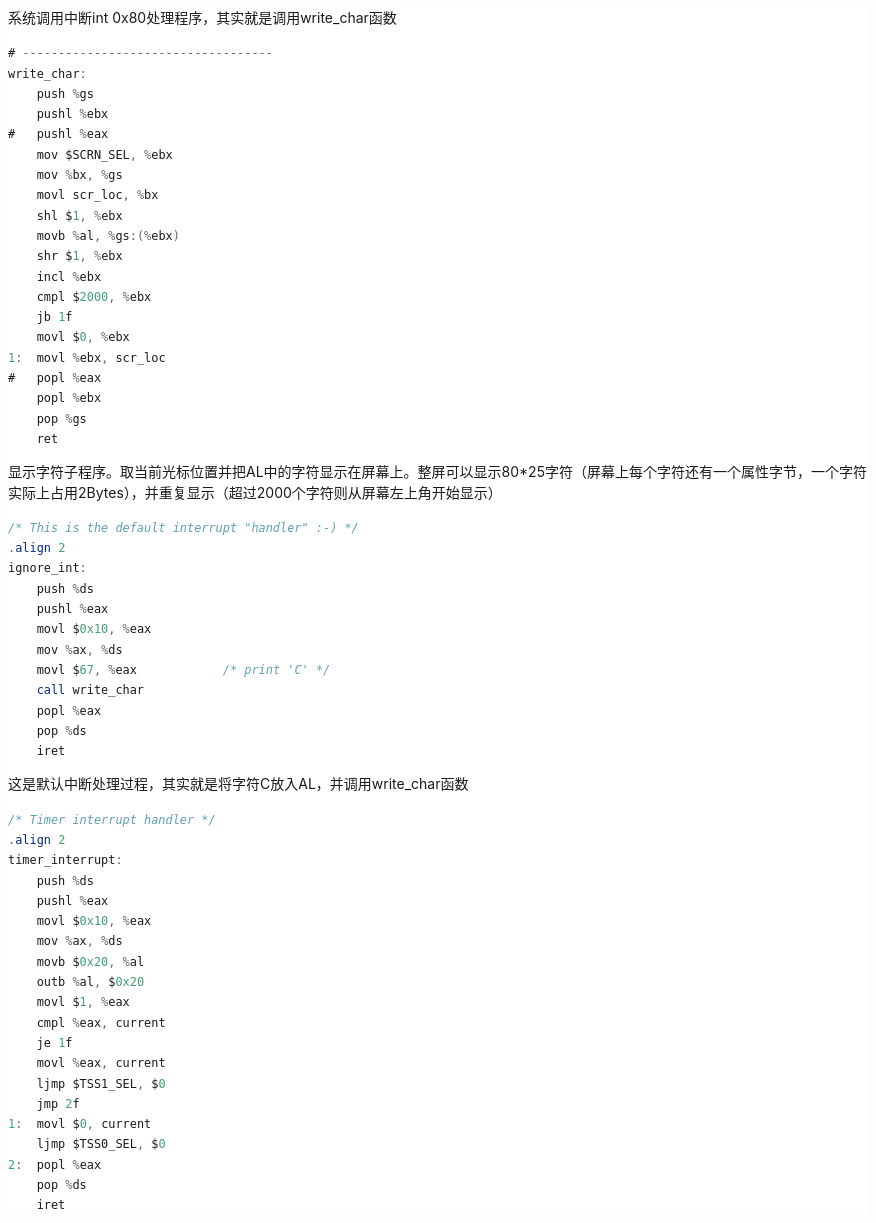 系统调用中断int 0x80处理程序，其实就是调用write_char函数

```as
# -----------------------------------
write_char:
	push %gs
	pushl %ebx
#	pushl %eax
	mov $SCRN_SEL, %ebx
	mov %bx, %gs
	movl scr_loc, %bx
	shl $1, %ebx
	movb %al, %gs:(%ebx)
	shr $1, %ebx
	incl %ebx
	cmpl $2000, %ebx
	jb 1f
	movl $0, %ebx
1:	movl %ebx, scr_loc	
#	popl %eax
	popl %ebx
	pop %gs
	ret
```

显示字符子程序。取当前光标位置并把AL中的字符显示在屏幕上。整屏可以显示80*25字符（屏幕上每个字符还有一个属性字节，一个字符实际上占用2Bytes），并重复显示（超过2000个字符则从屏幕左上角开始显示）

```as
/* This is the default interrupt "handler" :-) */
.align 2
ignore_int:
	push %ds
	pushl %eax
	movl $0x10, %eax
	mov %ax, %ds
	movl $67, %eax            /* print 'C' */
	call write_char
	popl %eax
	pop %ds
	iret
```

这是默认中断处理过程，其实就是将字符C放入AL，并调用write_char函数

```as
/* Timer interrupt handler */ 
.align 2
timer_interrupt:
	push %ds
	pushl %eax
	movl $0x10, %eax
	mov %ax, %ds
	movb $0x20, %al
	outb %al, $0x20
	movl $1, %eax
	cmpl %eax, current
	je 1f
	movl %eax, current
	ljmp $TSS1_SEL, $0
	jmp 2f
1:	movl $0, current
	ljmp $TSS0_SEL, $0
2:	popl %eax
	pop %ds
	iret
```